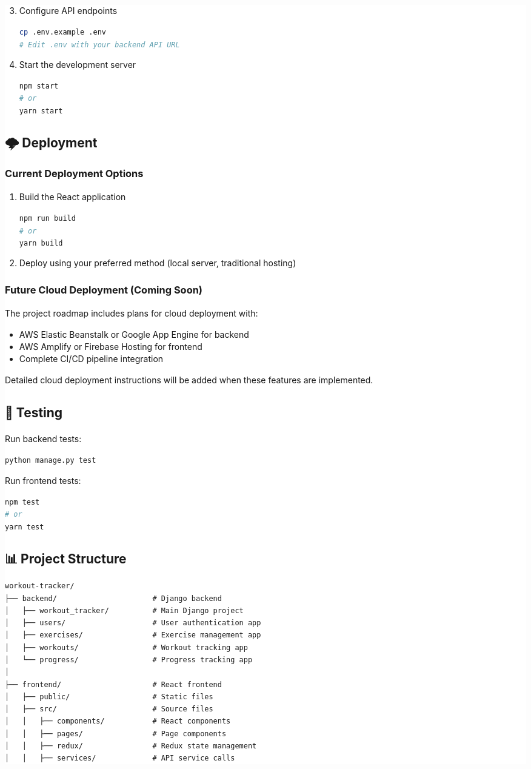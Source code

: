 3. Configure API endpoints
   ```bash
   cp .env.example .env
   # Edit .env with your backend API URL
   ```

4. Start the development server
   ```bash
   npm start
   # or
   yarn start
   ```

## 🌩️ Deployment

### Current Deployment Options

1. Build the React application
   ```bash
   npm run build
   # or
   yarn build
   ```

2. Deploy using your preferred method (local server, traditional hosting)

### Future Cloud Deployment (Coming Soon)

The project roadmap includes plans for cloud deployment with:
- AWS Elastic Beanstalk or Google App Engine for backend
- AWS Amplify or Firebase Hosting for frontend
- Complete CI/CD pipeline integration

Detailed cloud deployment instructions will be added when these features are implemented.

## 🧪 Testing

Run backend tests:
```bash
python manage.py test
```

Run frontend tests:
```bash
npm test
# or
yarn test
```

## 📊 Project Structure

```
workout-tracker/
├── backend/                      # Django backend
│   ├── workout_tracker/          # Main Django project
│   ├── users/                    # User authentication app
│   ├── exercises/                # Exercise management app
│   ├── workouts/                 # Workout tracking app
│   └── progress/                 # Progress tracking app
│
├── frontend/                     # React frontend
│   ├── public/                   # Static files
│   ├── src/                      # Source files
│   │   ├── components/           # React components
│   │   ├── pages/                # Page components
│   │   ├── redux/                # Redux state management
│   │   ├── services/             # API service calls
```